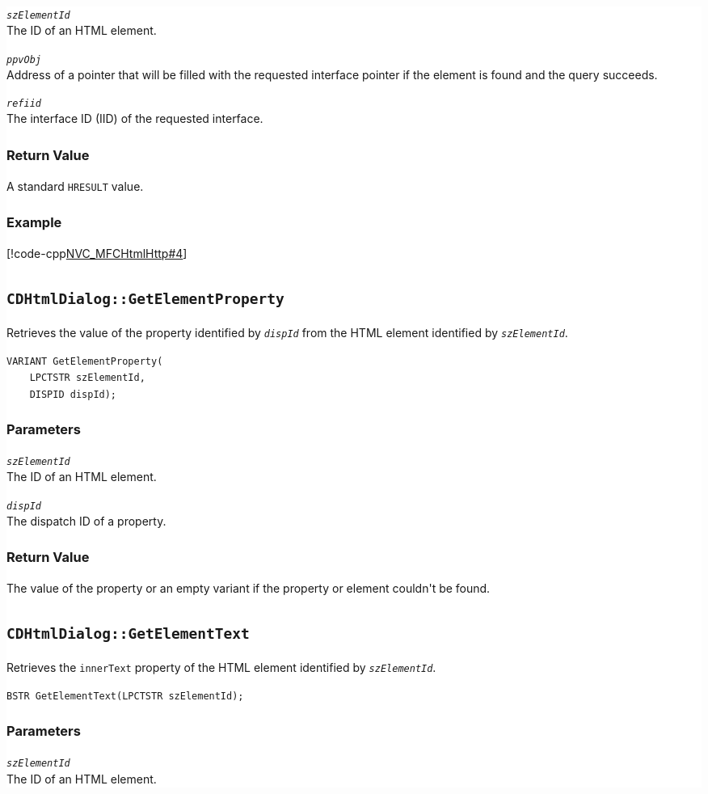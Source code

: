 *`szElementId`*\
The ID of an HTML element.

*`ppvObj`*\
Address of a pointer that will be filled with the requested interface pointer if the element is found and the query succeeds.

*`refiid`*\
The interface ID (IID) of the requested interface.

### Return Value

A standard `HRESULT` value.

### Example

[!code-cpp[NVC_MFCHtmlHttp#4](../../mfc/reference/codesnippet/cpp/cdhtmldialog-class_4.cpp)]

## <a name="getelementproperty"></a> `CDHtmlDialog::GetElementProperty`

Retrieves the value of the property identified by *`dispId`* from the HTML element identified by *`szElementId`*.

```
VARIANT GetElementProperty(
    LPCTSTR szElementId,
    DISPID dispId);
```

### Parameters

*`szElementId`*\
The ID of an HTML element.

*`dispId`*\
The dispatch ID of a property.

### Return Value

The value of the property or an empty variant if the property or element couldn't be found.

## <a name="getelementtext"></a> `CDHtmlDialog::GetElementText`

Retrieves the `innerText` property of the HTML element identified by *`szElementId`*.

```
BSTR GetElementText(LPCTSTR szElementId);
```

### Parameters

*`szElementId`*\
The ID of an HTML element.
